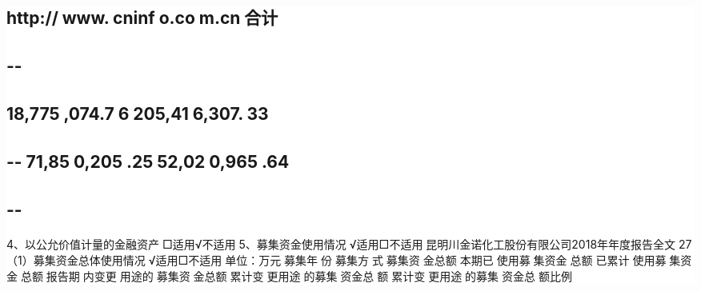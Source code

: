 http://
www.
cninf
o.co
m.cn
合计
--
--
--
18,775
,074.7
6
205,41
6,307.
33
--
--
71,85
0,205
.25
52,02
0,965
.64
--
--
--
4、以公允价值计量的金融资产
□适用√不适用
5、募集资金使用情况
√适用□不适用
昆明川金诺化工股份有限公司2018年年度报告全文
27
（1）募集资金总体使用情况
√适用□不适用
单位：万元
募集年
份
募集方
式
募集资
金总额
本期已
使用募
集资金
总额
已累计
使用募
集资金
总额
报告期
内变更
用途的
募集资
金总额
累计变
更用途
的募集
资金总
额
累计变
更用途
的募集
资金总
额比例